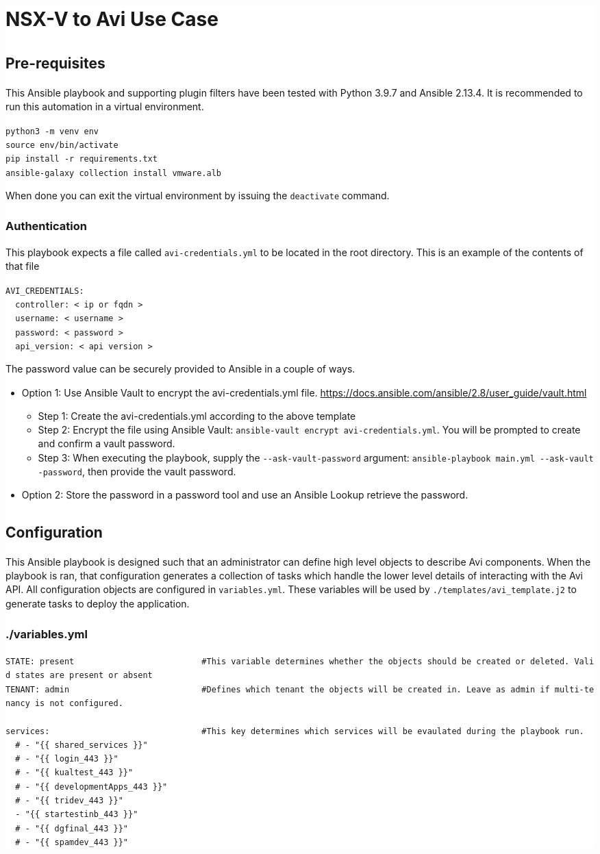 # NSX-V to Avi Use Case

## Pre-requisites
This Ansible playbook and supporting plugin filters have been tested with Python 3.9.7 and Ansible 2.13.4. It is recommended to run this automation in a virtual environment.

```
python3 -m venv env
source env/bin/activate
pip install -r requirements.txt
ansible-galaxy collection install vmware.alb
```

When done you can exit the virtual environment by issuing the `deactivate` command.

### Authentication
This playbook expects a file called `avi-credentials.yml` to be located in the root directory. This is an example of the contents of that file
```
AVI_CREDENTIALS:
  controller: < ip or fqdn >
  username: < username >
  password: < password >
  api_version: < api version >
```

The password value can be securely provided to Ansible in a couple of ways.

- Option 1: Use Ansible Vault to encrypt the avi-credentials.yml file. https://docs.ansible.com/ansible/2.8/user_guide/vault.html
  - Step 1: Create the avi-credentials.yml according to the above template
  - Step 2: Encrypt the file using Ansible Vault: `ansible-vault encrypt avi-credentials.yml`. You will be prompted to create and confirm a vault password.
  - Step 3: When executing the playbook, supply the `--ask-vault-password` argument: `ansible-playbook main.yml --ask-vault-password`, then provide the vault password.

- Option 2: Store the password in a password tool and use an Ansible Lookup retrieve the password.
  


## Configuration
This Ansible playbook is designed such that an administrator can define high level objects to describe Avi components. When the playbook is ran, that configuration generates a collection of tasks which handle the lower level details of interacting with the Avi API. All configuration objects are configured in `variables.yml`. These variables will be used by `./templates/avi_template.j2` to generate tasks to deploy the application.

### ./variables.yml

```
STATE: present                          #This variable determines whether the objects should be created or deleted. Valid states are present or absent
TENANT: admin                           #Defines which tenant the objects will be created in. Leave as admin if multi-tenancy is not configured.

services:                               #This key determines which services will be evaulated during the playbook run.
  # - "{{ shared_services }}"
  # - "{{ login_443 }}"
  # - "{{ kualtest_443 }}"
  # - "{{ developmentApps_443 }}"
  # - "{{ tridev_443 }}"
  - "{{ startestinb_443 }}"
  # - "{{ dgfinal_443 }}"
  # - "{{ spamdev_443 }}"
```